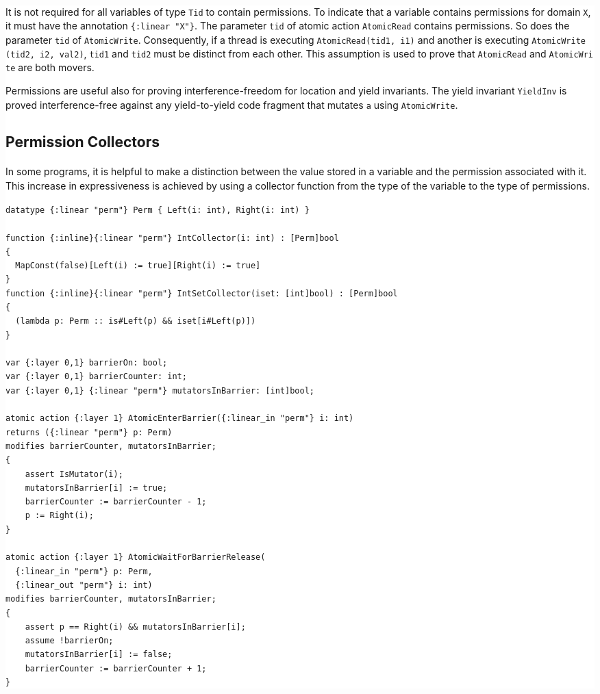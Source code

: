 It is not required for all variables of type `Tid` to contain permissions.
To indicate that a variable contains permissions for domain `X`, it must have the annotation `{:linear "X"}`.
The parameter `tid` of atomic action `AtomicRead` contains permissions.
So does the parameter `tid` of `AtomicWrite`.
Consequently, if a thread is executing `AtomicRead(tid1, i1)` and another is executing `AtomicWrite(tid2, i2, val2)`, `tid1` and `tid2` must be distinct from each other.
This assumption is used to prove that `AtomicRead` and `AtomicWrite` are both movers.

Permissions are useful also for proving interference-freedom for location and yield invariants.
The yield invariant `YieldInv` is proved interference-free against any yield-to-yield code fragment that mutates `a` using `AtomicWrite`.

## Permission Collectors

In some programs, it is helpful to make a distinction between the value stored in a variable and the permission associated with it.
This increase in expressiveness is achieved by using a collector function from the type of the variable to the type of permissions.

```boogie
datatype {:linear "perm"} Perm { Left(i: int), Right(i: int) }

function {:inline}{:linear "perm"} IntCollector(i: int) : [Perm]bool
{
  MapConst(false)[Left(i) := true][Right(i) := true]
}
function {:inline}{:linear "perm"} IntSetCollector(iset: [int]bool) : [Perm]bool
{
  (lambda p: Perm :: is#Left(p) && iset[i#Left(p)])
}

var {:layer 0,1} barrierOn: bool;
var {:layer 0,1} barrierCounter: int;
var {:layer 0,1} {:linear "perm"} mutatorsInBarrier: [int]bool;

atomic action {:layer 1} AtomicEnterBarrier({:linear_in "perm"} i: int)
returns ({:linear "perm"} p: Perm)
modifies barrierCounter, mutatorsInBarrier;
{
    assert IsMutator(i);
    mutatorsInBarrier[i] := true;
    barrierCounter := barrierCounter - 1;
    p := Right(i);
}

atomic action {:layer 1} AtomicWaitForBarrierRelease(
  {:linear_in "perm"} p: Perm,
  {:linear_out "perm"} i: int)
modifies barrierCounter, mutatorsInBarrier;
{
    assert p == Right(i) && mutatorsInBarrier[i];
    assume !barrierOn;
    mutatorsInBarrier[i] := false;
    barrierCounter := barrierCounter + 1;
}
```

